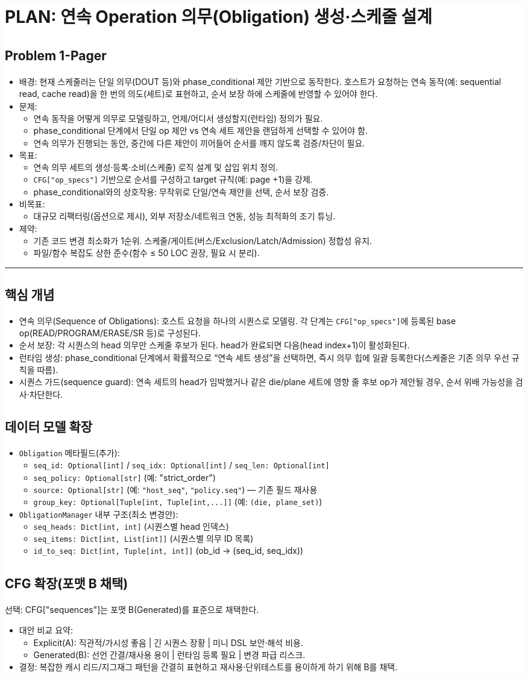 # PLAN: 연속 Operation 의무(Obligation) 생성·스케줄 설계

## Problem 1-Pager
- 배경: 현재 스케줄러는 단일 의무(DOUT 등)와 phase_conditional 제안 기반으로 동작한다. 호스트가 요청하는 연속 동작(예: sequential read, cache read)을 한 번의 의도(세트)로 표현하고, 순서 보장 하에 스케줄에 반영할 수 있어야 한다.
- 문제: 
  - 연속 동작을 어떻게 의무로 모델링하고, 언제/어디서 생성할지(런타임) 정의가 필요.
  - phase_conditional 단계에서 단일 op 제안 vs 연속 세트 제안을 랜덤하게 선택할 수 있어야 함.
  - 연속 의무가 진행되는 동안, 중간에 다른 제안이 끼어들어 순서를 깨지 않도록 검증/차단이 필요.
- 목표:
  - 연속 의무 세트의 생성·등록·소비(스케줄) 로직 설계 및 삽입 위치 정의.
  - `CFG["op_specs"]` 기반으로 순서를 구성하고 target 규칙(예: page +1)을 강제.
  - phase_conditional와의 상호작용: 무작위로 단일/연속 제안을 선택, 순서 보장 검증.
- 비목표:
  - 대규모 리팩터링(옵션으로 제시), 외부 저장소/네트워크 연동, 성능 최적화의 조기 튜닝.
- 제약:
  - 기존 코드 변경 최소화가 1순위. 스케줄/게이트(버스/Exclusion/Latch/Admission) 정합성 유지.
  - 파일/함수 복잡도 상한 준수(함수 ≤ 50 LOC 권장, 필요 시 분리).

---

## 핵심 개념
- 연속 의무(Sequence of Obligations): 호스트 요청을 하나의 시퀀스로 모델링. 각 단계는 `CFG["op_specs"]`에 등록된 base op(READ/PROGRAM/ERASE/SR 등)로 구성된다.
- 순서 보장: 각 시퀀스의 head 의무만 스케줄 후보가 된다. head가 완료되면 다음(head index+1)이 활성화된다.
- 런타임 생성: phase_conditional 단계에서 확률적으로 “연속 세트 생성”을 선택하면, 즉시 의무 힙에 일괄 등록한다(스케줄은 기존 의무 우선 규칙을 따름).
- 시퀀스 가드(sequence guard): 연속 세트의 head가 임박했거나 같은 die/plane 세트에 영향 줄 후보 op가 제안될 경우, 순서 위배 가능성을 검사·차단한다.

## 데이터 모델 확장
- `Obligation` 메타필드(추가):
  - `seq_id: Optional[int]` / `seq_idx: Optional[int]` / `seq_len: Optional[int]`
  - `seq_policy: Optional[str]` (예: "strict_order")
  - `source: Optional[str]` (예: `"host_seq"`, `"policy.seq"`) — 기존 필드 재사용
  - `group_key: Optional[Tuple[int, Tuple[int,...]]` (예: `(die, plane_set)`)
- `ObligationManager` 내부 구조(최소 변경안):
  - `seq_heads: Dict[int, int]` (시퀀스별 head 인덱스)
  - `seq_items: Dict[int, List[int]]` (시퀀스별 의무 ID 목록)
  - `id_to_seq: Dict[int, Tuple[int, int]]` (ob_id → (seq_id, seq_idx))

## CFG 확장(포맷 B 채택)
선택: CFG["sequences"]는 포맷 B(Generated)를 표준으로 채택한다.

- 대안 비교 요약: 
  - Explicit(A): 직관적/가시성 좋음 | 긴 시퀀스 장황 | 미니 DSL 보안·해석 비용.
  - Generated(B): 선언 간결/재사용 용이 | 런타임 등록 필요 | 변경 파급 리스크.
- 결정: 복잡한 캐시 리드/지그재그 패턴을 간결히 표현하고 재사용·단위테스트를 용이하게 하기 위해 B를 채택.
